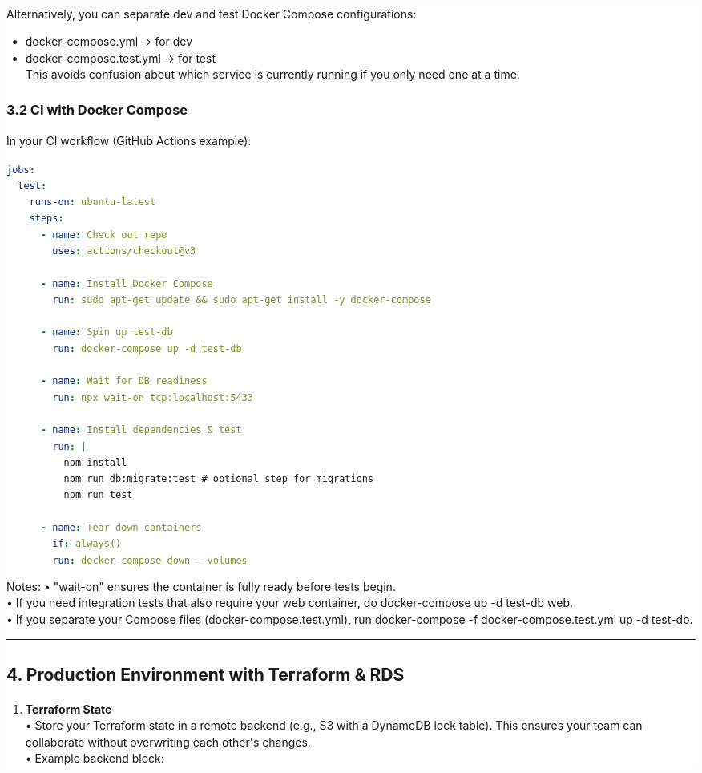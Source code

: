 Alternatively, you can separate dev and test Docker Compose configurations:
- docker-compose.yml → for dev  
- docker-compose.test.yml → for test  
This avoids confusion about which service is currently running if you only need one at a time.

### 3.2 CI with Docker Compose

In your CI workflow (GitHub Actions example):

```yaml:.github/workflows/ci.yaml
jobs:
  test:
    runs-on: ubuntu-latest
    steps:
      - name: Check out repo
        uses: actions/checkout@v3

      - name: Install Docker Compose
        run: sudo apt-get update && sudo apt-get install -y docker-compose

      - name: Spin up test-db
        run: docker-compose up -d test-db

      - name: Wait for DB readiness
        run: npx wait-on tcp:localhost:5433

      - name: Install dependencies & test
        run: |
          npm install
          npm run db:migrate:test # optional step for migrations
          npm run test

      - name: Tear down containers
        if: always()
        run: docker-compose down --volumes
```

Notes:
• "wait-on" ensures the container is fully ready before tests begin.  
• If you need integration tests that also require your web container, do docker-compose up -d test-db web.  
• If you separate your Compose files (docker-compose.test.yml), run docker-compose -f docker-compose.test.yml up -d test-db.

---

## 4. Production Environment with Terraform & RDS

1. **Terraform State**  
   • Store your Terraform state in a remote backend (e.g., S3 with a DynamoDB lock table). This ensures your team can collaborate without overwriting each other's changes.  
   • Example backend block:
